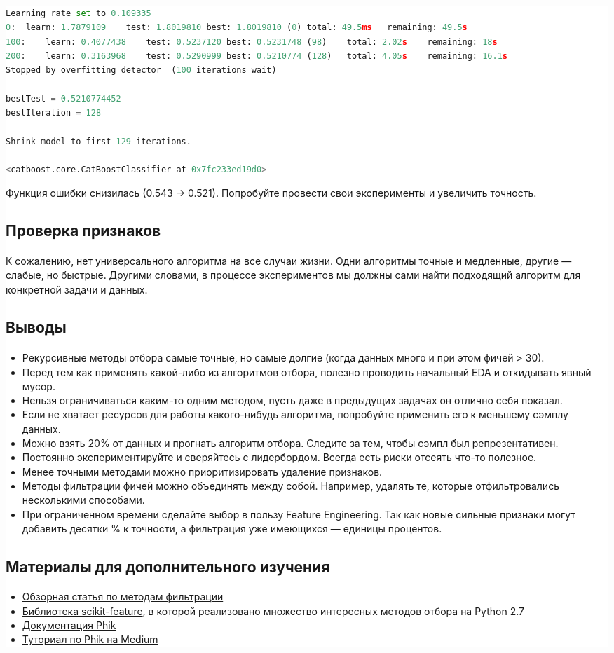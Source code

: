 ```python
Learning rate set to 0.109335
0:	learn: 1.7879109	test: 1.8019810	best: 1.8019810 (0)	total: 49.5ms	remaining: 49.5s
100:	learn: 0.4077438	test: 0.5237120	best: 0.5231748 (98)	total: 2.02s	remaining: 18s
200:	learn: 0.3163968	test: 0.5290999	best: 0.5210774 (128)	total: 4.05s	remaining: 16.1s
Stopped by overfitting detector  (100 iterations wait)

bestTest = 0.5210774452
bestIteration = 128

Shrink model to first 129 iterations.

<catboost.core.CatBoostClassifier at 0x7fc233ed19d0>
```

Функция ошибки снизилась (0.543 → 0.521). Попробуйте провести свои эксперименты и увеличить точность.

## Проверка признаков

К сожалению, нет универсального алгоритма на все случаи жизни. Одни алгоритмы точные и медленные, другие — слабые, но быстрые. Другими словами, в процессе экспериментов мы должны сами найти подходящий алгоритм для конкретной задачи и данных.

## Выводы

- Рекурсивные методы отбора самые точные, но самые долгие (когда данных много и при этом фичей > 30).
- Перед тем как применять какой-либо из алгоритмов отбора, полезно проводить начальный EDA и откидывать явный мусор.
- Нельзя ограничиваться каким-то одним методом, пусть даже в предыдущих задачах он отлично себя показал.
- Если не хватает ресурсов для работы какого-нибудь алгоритма, попробуйте применить его к меньшему сэмплу данных.
- Можно взять 20% от данных и прогнать алгоритм отбора. Следите за тем, чтобы сэмпл был репрезентативен.
- Постоянно экспериментируйте и сверяйтесь с лидербордом. Всегда есть риски отсеять что-то полезное.
- Менее точными методами можно приоритизировать удаление признаков.
- Методы фильтрации фичей можно объединять между собой. Например, удалять те, которые отфильтровались несколькими способами.
- При ограниченном времени сделайте выбор в пользу Feature Engineering. Так как новые сильные признаки могут добавить десятки % к точности, а фильтрация уже имеющихся — единицы процентов.



## Материалы для дополнительного изучения

- [Обзорная статья по методам фильтрации](https://dataaspirant.com/feature-selection-methods-machine-learning/)
- [Библиотека scikit-feature](https://jundongl.github.io/scikit-feature/), в которой реализовано множество интересных методов отбора на Python 2.7
- [Документация Phik](https://pypi.org/project/phik/)
- [Туториал по Phik на Medium](https://towardsdatascience.com/phik-k-get-familiar-with-the-latest-correlation-coefficient-9ba0032b37e7)
